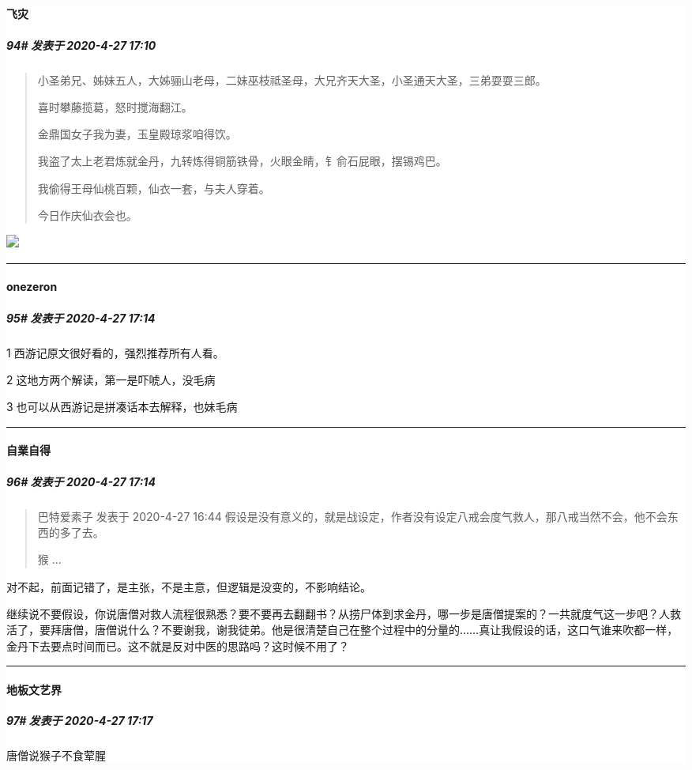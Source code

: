 ####  飞灾  
##### 94#       发表于 2020-4-27 17:10


<blockquote>小圣弟兄、姊妹五人，大姊骊山老母，二妹巫枝祗圣母，大兄齐天大圣，小圣通天大圣，三弟耍耍三郎。


喜时攀藤揽葛，怒时搅海翻江。


金鼎国女子我为妻，玉皇殿琼浆咱得饮。


我盗了太上老君炼就金丹，九转炼得铜筋铁骨，火眼金睛，钅俞石屁眼，摆锡鸡巴。


我偷得王母仙桃百颗，仙衣一套，与夫人穿着。


今日作庆仙衣会也。</blockquote>

<img src="https://static.saraba1st.com/image/smiley/face2017/067.png" referrerpolicy="no-referrer">


-----

####  onezeron  
##### 95#       发表于 2020-4-27 17:14


1 西游记原文很好看的，强烈推荐所有人看。


2 这地方两个解读，第一是吓唬人，没毛病


3 也可以从西游记是拼凑话本去解释，也妹毛病


-----

####  自業自得  
##### 96#       发表于 2020-4-27 17:14


<blockquote>巴特爱素子 发表于 2020-4-27 16:44
假设是没有意义的，就是战设定，作者没有设定八戒会度气救人，那八戒当然不会，他不会东西的多了去。


猴 ...</blockquote>
对不起，前面记错了，是主张，不是主意，但逻辑是没变的，不影响结论。

继续说不要假设，你说唐僧对救人流程很熟悉？要不要再去翻翻书？从捞尸体到求金丹，哪一步是唐僧提案的？一共就度气这一步吧？人救活了，要拜唐僧，唐僧说什么？不要谢我，谢我徒弟。他是很清楚自己在整个过程中的分量的……真让我假设的话，这口气谁来吹都一样，金丹下去要点时间而已。这不就是反对中医的思路吗？这时候不用了？


-----

####  地板文艺界  
##### 97#       发表于 2020-4-27 17:17


唐僧说猴子不食荤腥
